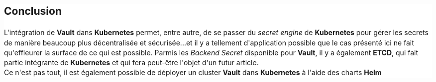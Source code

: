## Conclusion
L'intégration de **Vault** dans **Kubernetes** permet, entre autre, de se passer du *secret engine* de **Kubernetes** pour gérer les secrets de manière beaucoup plus décentralisée et sécurisée...et il y a tellement d'application possible que le cas présenté ici ne fait qu'effleurer la surface de ce qui est possible.
Parmis les *Backend Secret* disponible pour **Vault**, il y a également **ETCD**, qui fait partie intégrante de **Kubernetes** et qui fera peut-être l'objet d'un futur article.  
Ce n'est pas tout, il est également possible de déployer un cluster **Vault** dans **Kubernetes** à l'aide des charts **Helm**